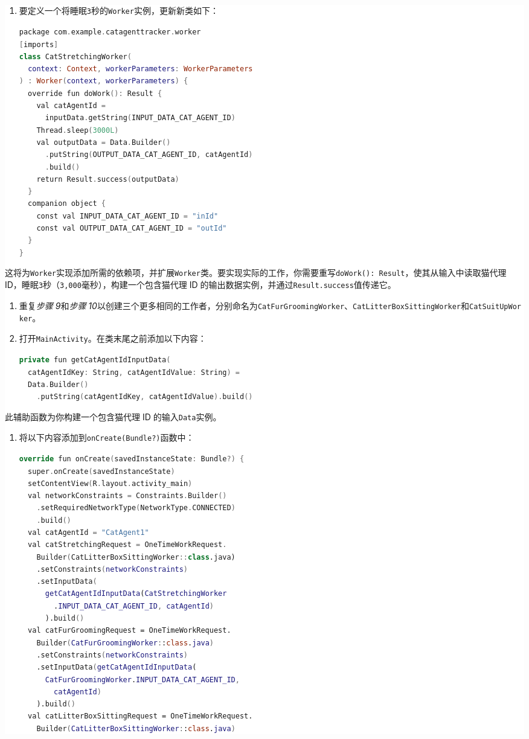 1.  要定义一个将睡眠`3`秒的`Worker`实例，更新新类如下：

    ```swift
    package com.example.catagenttracker.worker
    [imports]
    class CatStretchingWorker(
      context: Context, workerParameters: WorkerParameters
    ) : Worker(context, workerParameters) {
      override fun doWork(): Result {
        val catAgentId =
          inputData.getString(INPUT_DATA_CAT_AGENT_ID)
        Thread.sleep(3000L)
        val outputData = Data.Builder()
          .putString(OUTPUT_DATA_CAT_AGENT_ID, catAgentId)
          .build()
        return Result.success(outputData)
      }
      companion object {
        const val INPUT_DATA_CAT_AGENT_ID = "inId"
        const val OUTPUT_DATA_CAT_AGENT_ID = "outId"
      }
    }
    ```

这将为`Worker`实现添加所需的依赖项，并扩展`Worker`类。要实现实际的工作，你需要重写`doWork(): Result`，使其从输入中读取猫代理 ID，睡眠`3`秒（`3,000`毫秒），构建一个包含猫代理 ID 的输出数据实例，并通过`Result.success`值传递它。

1.  重复*步骤 9*和*步骤 10*以创建三个更多相同的工作者，分别命名为`CatFurGroomingWorker`、`CatLitterBoxSittingWorker`和`CatSuitUpWorker`。

1.  打开`MainActivity`。在类末尾之前添加以下内容：

    ```swift
    private fun getCatAgentIdInputData(
      catAgentIdKey: String, catAgentIdValue: String) =
      Data.Builder()
        .putString(catAgentIdKey, catAgentIdValue).build()
    ```

此辅助函数为你构建一个包含猫代理 ID 的输入`Data`实例。

1.  将以下内容添加到`onCreate(Bundle?)`函数中：

    ```swift
    override fun onCreate(savedInstanceState: Bundle?) {
      super.onCreate(savedInstanceState)
      setContentView(R.layout.activity_main)
      val networkConstraints = Constraints.Builder()
        .setRequiredNetworkType(NetworkType.CONNECTED)
        .build()
      val catAgentId = "CatAgent1"
      val catStretchingRequest = OneTimeWorkRequest.
        Builder(CatLitterBoxSittingWorker::class.java)
        .setConstraints(networkConstraints)
        .setInputData(
          getCatAgentIdInputData(CatStretchingWorker
            .INPUT_DATA_CAT_AGENT_ID, catAgentId)
          ).build()
      val catFurGroomingRequest = OneTimeWorkRequest.
        Builder(CatFurGroomingWorker::class.java)
        .setConstraints(networkConstraints)
        .setInputData(getCatAgentIdInputData(
          CatFurGroomingWorker.INPUT_DATA_CAT_AGENT_ID,
            catAgentId)
        ).build()
      val catLitterBoxSittingRequest = OneTimeWorkRequest.
        Builder(CatLitterBoxSittingWorker::class.java)